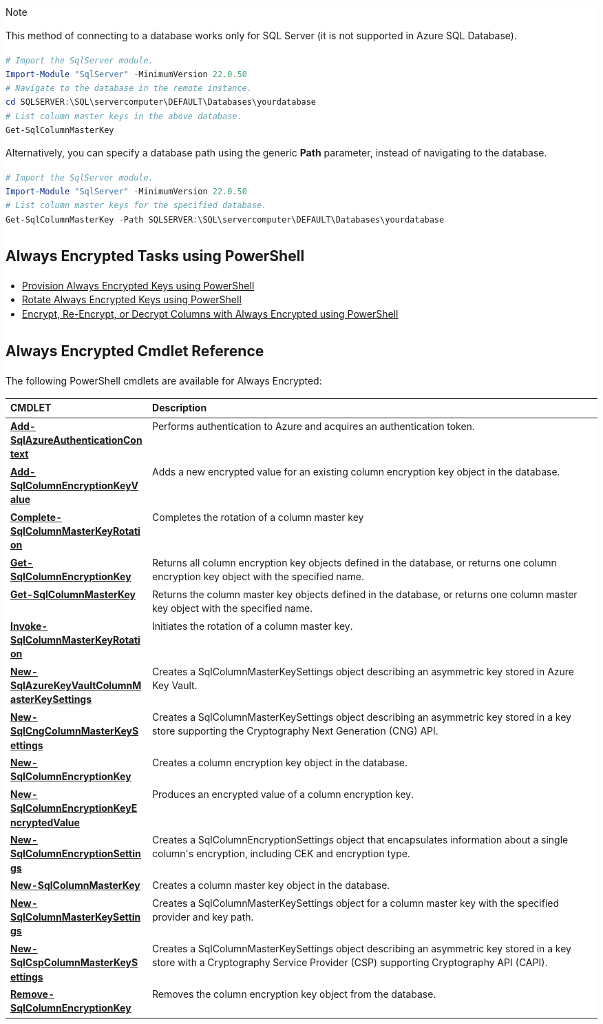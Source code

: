 > [!NOTE]
> This method of connecting to a database works only for SQL Server (it is not supported in Azure SQL Database).

```PowerShell
# Import the SqlServer module.
Import-Module "SqlServer" -MinimumVersion 22.0.50
# Navigate to the database in the remote instance.
cd SQLSERVER:\SQL\servercomputer\DEFAULT\Databases\yourdatabase
# List column master keys in the above database.
Get-SqlColumnMasterKey
```

 
Alternatively, you can specify a database path using the generic **Path** parameter, instead of navigating to the database.


```PowerShell
# Import the SqlServer module.
Import-Module "SqlServer" -MinimumVersion 22.0.50
# List column master keys for the specified database.
Get-SqlColumnMasterKey -Path SQLSERVER:\SQL\servercomputer\DEFAULT\Databases\yourdatabase
```
 
## Always Encrypted Tasks using PowerShell

- [Provision Always Encrypted Keys using PowerShell](configure-always-encrypted-keys-using-powershell.md)
- [Rotate Always Encrypted Keys using PowerShell](../../../relational-databases/security/encryption/rotate-always-encrypted-keys-using-powershell.md)
- [Encrypt, Re-Encrypt, or Decrypt Columns with Always Encrypted using PowerShell](configure-column-encryption-using-powershell.md)


##  Always Encrypted Cmdlet Reference

The following PowerShell cmdlets are available for Always Encrypted:

|CMDLET	|Description
|:---|:---
|**[Add-SqlAzureAuthenticationContext](/powershell/sqlserver/sqlserver/vlatest/add-sqlazureauthenticationcontext)**	|Performs authentication to Azure and acquires an authentication token.
|**[Add-SqlColumnEncryptionKeyValue](/powershell/sqlserver/sqlserver/vlatest/add-sqlcolumnencryptionkeyvalue)**	|Adds a new encrypted value for an existing column encryption key object in the database.
|**[Complete-SqlColumnMasterKeyRotation](/powershell/sqlserver/sqlserver/vlatest/complete-sqlcolumnmasterkeyrotation)**	|Completes the rotation of a column master key
|**[Get-SqlColumnEncryptionKey](/powershell/sqlserver/sqlserver/vlatest/get-sqlcolumnencryptionkey)**	|Returns all column encryption key objects defined in the database, or returns one column encryption key object with the specified name.
|**[Get-SqlColumnMasterKey](/powershell/sqlserver/sqlserver/vlatest/get-sqlcolumnmasterkey)**	|Returns the column master key objects defined in the database, or returns one column master key object with the specified name.
|**[Invoke-SqlColumnMasterKeyRotation](/powershell/sqlserver/sqlserver/vlatest/invoke-sqlcolumnmasterkeyrotation)**	|Initiates the rotation of a column master key.
|**[New-SqlAzureKeyVaultColumnMasterKeySettings](/powershell/sqlserver/sqlserver/vlatest/new-sqlazurekeyvaultcolumnmasterkeysettings)**	|Creates a SqlColumnMasterKeySettings object describing an asymmetric key stored in Azure Key Vault.
|**[New-SqlCngColumnMasterKeySettings](/powershell/sqlserver/sqlserver/vlatest/new-sqlcngcolumnmasterkeysettings)**	|Creates a SqlColumnMasterKeySettings object describing an asymmetric key stored in a key store supporting the Cryptography Next Generation (CNG) API.
|**[New-SqlColumnEncryptionKey](/powershell/sqlserver/sqlserver/vlatest/new-sqlcolumnencryptionkey)**	|Creates a column encryption key object in the database.
|**[New-SqlColumnEncryptionKeyEncryptedValue](/powershell/sqlserver/sqlserver/vlatest/new-sqlcolumnencryptionkeyencryptedvalue)**	|Produces an encrypted value of a column encryption key.
|**[New-SqlColumnEncryptionSettings](/powershell/sqlserver/sqlserver/vlatest/new-sqlcolumnencryptionsettings)**	|Creates a SqlColumnEncryptionSettings object that encapsulates information about a single column's encryption, including CEK and encryption type.
|**[New-SqlColumnMasterKey](/powershell/sqlserver/sqlserver/vlatest/new-sqlcolumnmasterkey)**	|Creates a column master key object in the database.
|**[New-SqlColumnMasterKeySettings](/powershell/sqlserver/sqlserver/vlatest/new-sqlcolumnmasterkeysettings)**|Creates a SqlColumnMasterKeySettings object for a column master key with the specified provider and key path.
|**[New-SqlCspColumnMasterKeySettings](/powershell/sqlserver/sqlserver/vlatest/new-sqlcspcolumnmasterkeysettings)**	|Creates a SqlColumnMasterKeySettings object describing an asymmetric key stored in a key store with a Cryptography Service Provider (CSP) supporting Cryptography API (CAPI).
|**[Remove-SqlColumnEncryptionKey](/powershell/sqlserver/sqlserver/vlatest/remove-sqlcolumnencryptionkey)**	|Removes the column encryption key object from the database.